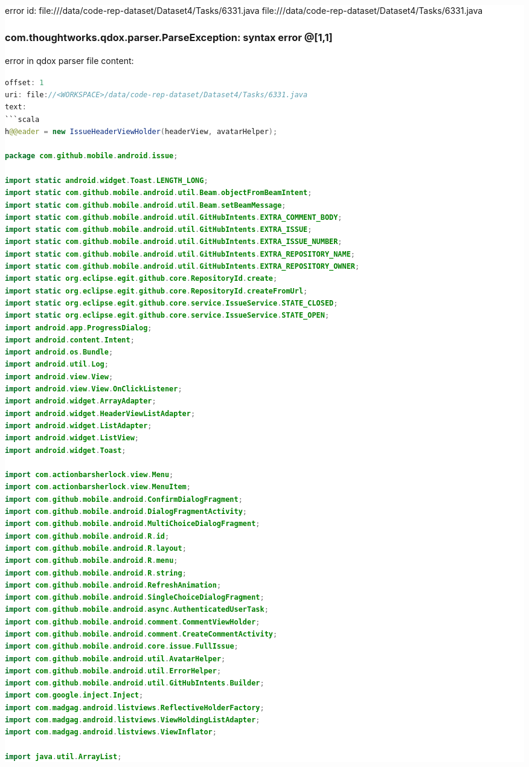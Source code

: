 error id: file://<WORKSPACE>/data/code-rep-dataset/Dataset4/Tasks/6331.java
file://<WORKSPACE>/data/code-rep-dataset/Dataset4/Tasks/6331.java
### com.thoughtworks.qdox.parser.ParseException: syntax error @[1,1]

error in qdox parser
file content:
```java
offset: 1
uri: file://<WORKSPACE>/data/code-rep-dataset/Dataset4/Tasks/6331.java
text:
```scala
h@@eader = new IssueHeaderViewHolder(headerView, avatarHelper);

package com.github.mobile.android.issue;

import static android.widget.Toast.LENGTH_LONG;
import static com.github.mobile.android.util.Beam.objectFromBeamIntent;
import static com.github.mobile.android.util.Beam.setBeamMessage;
import static com.github.mobile.android.util.GitHubIntents.EXTRA_COMMENT_BODY;
import static com.github.mobile.android.util.GitHubIntents.EXTRA_ISSUE;
import static com.github.mobile.android.util.GitHubIntents.EXTRA_ISSUE_NUMBER;
import static com.github.mobile.android.util.GitHubIntents.EXTRA_REPOSITORY_NAME;
import static com.github.mobile.android.util.GitHubIntents.EXTRA_REPOSITORY_OWNER;
import static org.eclipse.egit.github.core.RepositoryId.create;
import static org.eclipse.egit.github.core.RepositoryId.createFromUrl;
import static org.eclipse.egit.github.core.service.IssueService.STATE_CLOSED;
import static org.eclipse.egit.github.core.service.IssueService.STATE_OPEN;
import android.app.ProgressDialog;
import android.content.Intent;
import android.os.Bundle;
import android.util.Log;
import android.view.View;
import android.view.View.OnClickListener;
import android.widget.ArrayAdapter;
import android.widget.HeaderViewListAdapter;
import android.widget.ListAdapter;
import android.widget.ListView;
import android.widget.Toast;

import com.actionbarsherlock.view.Menu;
import com.actionbarsherlock.view.MenuItem;
import com.github.mobile.android.ConfirmDialogFragment;
import com.github.mobile.android.DialogFragmentActivity;
import com.github.mobile.android.MultiChoiceDialogFragment;
import com.github.mobile.android.R.id;
import com.github.mobile.android.R.layout;
import com.github.mobile.android.R.menu;
import com.github.mobile.android.R.string;
import com.github.mobile.android.RefreshAnimation;
import com.github.mobile.android.SingleChoiceDialogFragment;
import com.github.mobile.android.async.AuthenticatedUserTask;
import com.github.mobile.android.comment.CommentViewHolder;
import com.github.mobile.android.comment.CreateCommentActivity;
import com.github.mobile.android.core.issue.FullIssue;
import com.github.mobile.android.util.AvatarHelper;
import com.github.mobile.android.util.ErrorHelper;
import com.github.mobile.android.util.GitHubIntents.Builder;
import com.google.inject.Inject;
import com.madgag.android.listviews.ReflectiveHolderFactory;
import com.madgag.android.listviews.ViewHoldingListAdapter;
import com.madgag.android.listviews.ViewInflator;

import java.util.ArrayList;
```